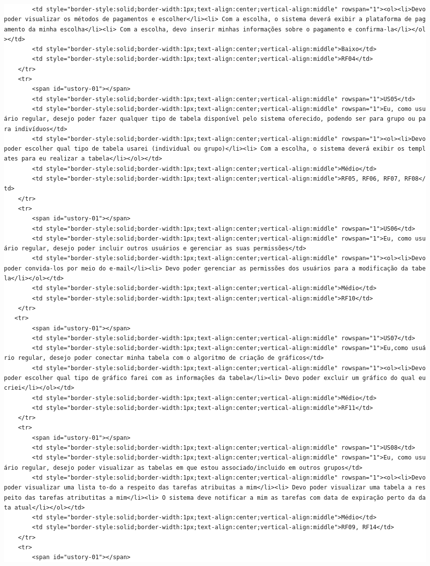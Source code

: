             <td style="border-style:solid;border-width:1px;text-align:center;vertical-align:middle" rowspan="1"><ol><li>Devo poder visualizar os métodos de pagamentos e escolher</li><li> Com a escolha, o sistema deverá exibir a plataforma de pagamento da minha escolha</li><li> Com a escolha, devo inserir minhas informações sobre o pagamento e confirma-la</li></ol></td>
            <td style="border-style:solid;border-width:1px;text-align:center;vertical-align:middle">Baixo</td>
            <td style="border-style:solid;border-width:1px;text-align:center;vertical-align:middle">RF04</td>
        </tr>
        <tr>
            <span id="ustory-01"></span>
            <td style="border-style:solid;border-width:1px;text-align:center;vertical-align:middle" rowspan="1">US05</td>
            <td style="border-style:solid;border-width:1px;text-align:center;vertical-align:middle" rowspan="1">Eu, como usuário regular, desejo poder fazer qualquer tipo de tabela disponível pelo sistema oferecido, podendo ser para grupo ou para indivíduos</td>
            <td style="border-style:solid;border-width:1px;text-align:center;vertical-align:middle" rowspan="1"><ol><li>Devo poder escolher qual tipo de tabela usarei (individual ou grupo)</li><li> Com a escolha, o sistema deverá exibir os templates para eu realizar a tabela</li></ol></td>
            <td style="border-style:solid;border-width:1px;text-align:center;vertical-align:middle">Médio</td>
            <td style="border-style:solid;border-width:1px;text-align:center;vertical-align:middle">RF05, RF06, RF07, RF08</td>
        </tr>
        <tr>
            <span id="ustory-01"></span>
            <td style="border-style:solid;border-width:1px;text-align:center;vertical-align:middle" rowspan="1">US06</td>
            <td style="border-style:solid;border-width:1px;text-align:center;vertical-align:middle" rowspan="1">Eu, como usuário regular, desejo poder incluir outros usuários e gerenciar as suas permissões</td>
            <td style="border-style:solid;border-width:1px;text-align:center;vertical-align:middle" rowspan="1"><ol><li>Devo poder convida-los por meio do e-mail</li><li> Devo poder gerenciar as permissões dos usuários para a modificação da tabela</li></ol></td>
            <td style="border-style:solid;border-width:1px;text-align:center;vertical-align:middle">Médio</td>
            <td style="border-style:solid;border-width:1px;text-align:center;vertical-align:middle">RF10</td>
        </tr>
       <tr>
            <span id="ustory-01"></span>
            <td style="border-style:solid;border-width:1px;text-align:center;vertical-align:middle" rowspan="1">US07</td>
            <td style="border-style:solid;border-width:1px;text-align:center;vertical-align:middle" rowspan="1">Eu,como usuário regular, desejo poder conectar minha tabela com o algoritmo de criação de gráficos</td>
            <td style="border-style:solid;border-width:1px;text-align:center;vertical-align:middle" rowspan="1"><ol><li>Devo poder escolher qual tipo de gráfico farei com as informações da tabela</li><li> Devo poder excluir um gráfico do qual eu criei</li></ol></td>
            <td style="border-style:solid;border-width:1px;text-align:center;vertical-align:middle">Médio</td>
            <td style="border-style:solid;border-width:1px;text-align:center;vertical-align:middle">RF11</td>
        </tr>
        <tr>
            <span id="ustory-01"></span>
            <td style="border-style:solid;border-width:1px;text-align:center;vertical-align:middle" rowspan="1">US08</td>
            <td style="border-style:solid;border-width:1px;text-align:center;vertical-align:middle" rowspan="1">Eu, como usuário regular, desejo poder visualizar as tabelas em que estou associado/incluido em outros grupos</td>
            <td style="border-style:solid;border-width:1px;text-align:center;vertical-align:middle" rowspan="1"><ol><li>Devo poder visualizar uma lista to-do a respeito das tarefas atribuitas a mim</li><li> Devo poder visualizar uma tabela a respeito das tarefas atributitas a mim</li><li> O sistema deve notificar a mim as tarefas com data de expiração perto da data atual</li></ol></td>
            <td style="border-style:solid;border-width:1px;text-align:center;vertical-align:middle">Médio</td>
            <td style="border-style:solid;border-width:1px;text-align:center;vertical-align:middle">RF09, RF14</td>
        </tr>
        <tr>
            <span id="ustory-01"></span>